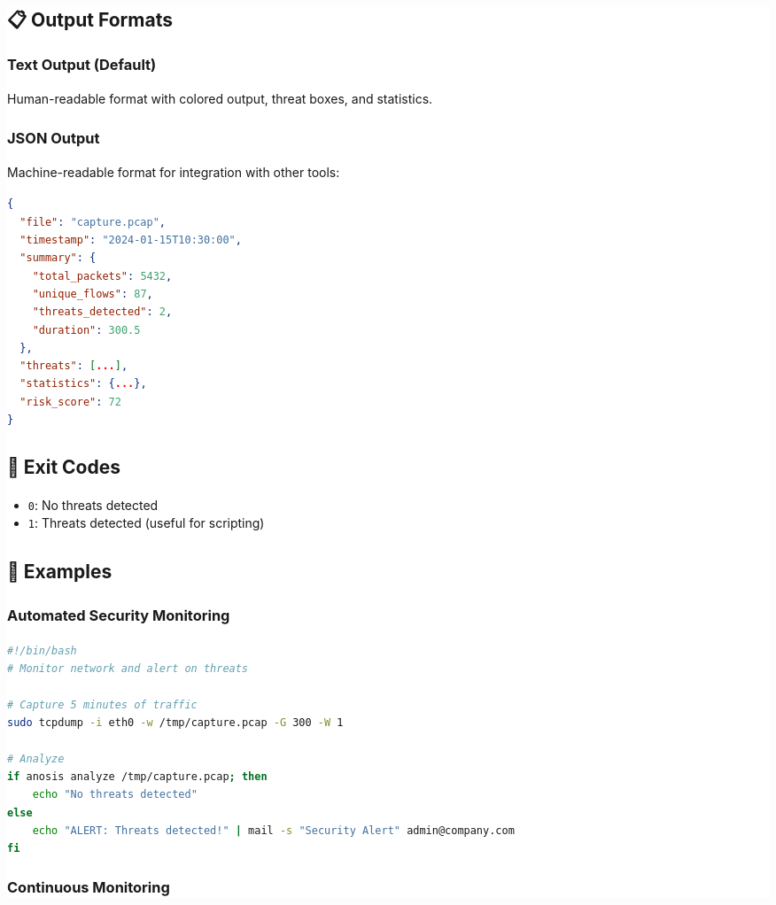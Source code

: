 ## 📋 Output Formats

### Text Output (Default)
Human-readable format with colored output, threat boxes, and statistics.

### JSON Output
Machine-readable format for integration with other tools:

```json
{
  "file": "capture.pcap",
  "timestamp": "2024-01-15T10:30:00",
  "summary": {
    "total_packets": 5432,
    "unique_flows": 87,
    "threats_detected": 2,
    "duration": 300.5
  },
  "threats": [...],
  "statistics": {...},
  "risk_score": 72
}
```

## 🚨 Exit Codes

- `0`: No threats detected
- `1`: Threats detected (useful for scripting)

## 📝 Examples

### Automated Security Monitoring

```bash
#!/bin/bash
# Monitor network and alert on threats

# Capture 5 minutes of traffic
sudo tcpdump -i eth0 -w /tmp/capture.pcap -G 300 -W 1

# Analyze
if anosis analyze /tmp/capture.pcap; then
    echo "No threats detected"
else
    echo "ALERT: Threats detected!" | mail -s "Security Alert" admin@company.com
fi
```

### Continuous Monitoring
